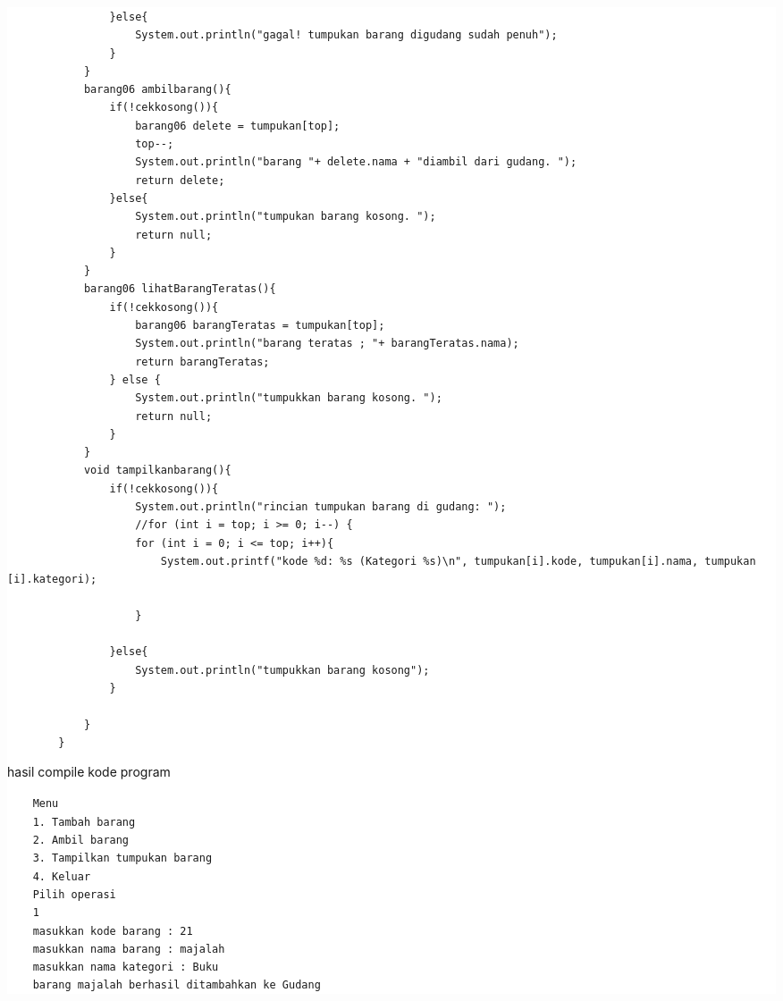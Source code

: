                     }else{
                        System.out.println("gagal! tumpukan barang digudang sudah penuh");
                    }
                }
                barang06 ambilbarang(){
                    if(!cekkosong()){
                        barang06 delete = tumpukan[top];
                        top--;
                        System.out.println("barang "+ delete.nama + "diambil dari gudang. ");
                        return delete;
                    }else{
                        System.out.println("tumpukan barang kosong. ");
                        return null;
                    }
                }
                barang06 lihatBarangTeratas(){
                    if(!cekkosong()){
                        barang06 barangTeratas = tumpukan[top];
                        System.out.println("barang teratas ; "+ barangTeratas.nama);
                        return barangTeratas;
                    } else {
                        System.out.println("tumpukkan barang kosong. ");
                        return null;
                    }
                }
                void tampilkanbarang(){
                    if(!cekkosong()){
                        System.out.println("rincian tumpukan barang di gudang: ");
                        //for (int i = top; i >= 0; i--) {
                        for (int i = 0; i <= top; i++){
                            System.out.printf("kode %d: %s (Kategori %s)\n", tumpukan[i].kode, tumpukan[i].nama, tumpukan[i].kategori);

                        }

                    }else{
                        System.out.println("tumpukkan barang kosong");
                    }

                }
            }

hasil compile kode program

        Menu
        1. Tambah barang
        2. Ambil barang
        3. Tampilkan tumpukan barang
        4. Keluar
        Pilih operasi
        1
        masukkan kode barang : 21
        masukkan nama barang : majalah
        masukkan nama kategori : Buku
        barang majalah berhasil ditambahkan ke Gudang
